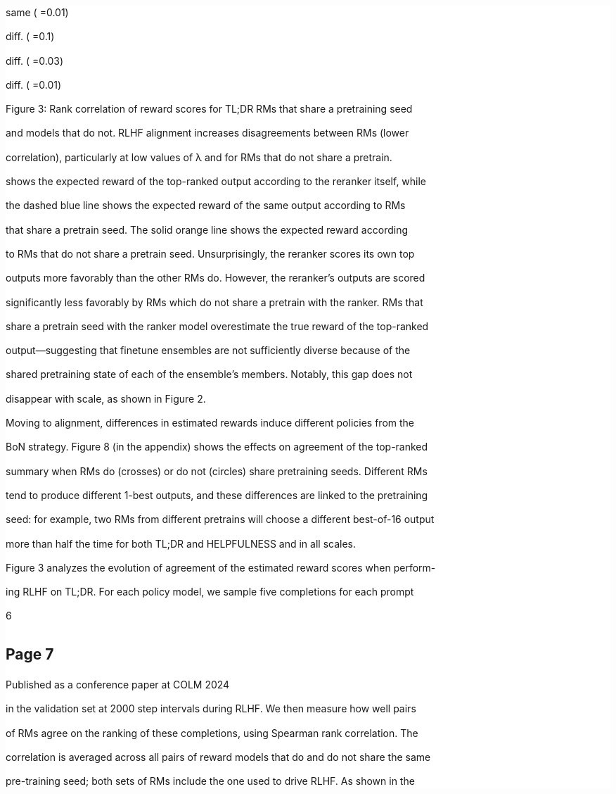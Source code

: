 same ( =0.01)

diff. ( =0.1)

diff. ( =0.03)

diff. ( =0.01)

Figure 3: Rank correlation of reward scores for TL;DR RMs that share a pretraining seed

and models that do not. RLHF alignment increases disagreements between RMs (lower

correlation), particularly at low values of λ and for RMs that do not share a pretrain.

shows the expected reward of the top-ranked output according to the reranker itself, while

the dashed blue line shows the expected reward of the same output according to RMs

that share a pretrain seed. The solid orange line shows the expected reward according

to RMs that do not share a pretrain seed. Unsurprisingly, the reranker scores its own top

outputs more favorably than the other RMs do. However, the reranker’s outputs are scored

significantly less favorably by RMs which do not share a pretrain with the ranker. RMs that

share a pretrain seed with the ranker model overestimate the true reward of the top-ranked

output—suggesting that finetune ensembles are not sufficiently diverse because of the

shared pretraining state of each of the ensemble’s members. Notably, this gap does not

disappear with scale, as shown in Figure 2.

Moving to alignment, differences in estimated rewards induce different policies from the

BoN strategy. Figure 8 (in the appendix) shows the effects on agreement of the top-ranked

summary when RMs do (crosses) or do not (circles) share pretraining seeds. Different RMs

tend to produce different 1-best outputs, and these differences are linked to the pretraining

seed: for example, two RMs from different pretrains will choose a different best-of-16 output

more than half the time for both TL;DR and HELPFULNESS and in all scales.

Figure 3 analyzes the evolution of agreement of the estimated reward scores when perform-

ing RLHF on TL;DR. For each policy model, we sample five completions for each prompt

6

## Page 7

Published as a conference paper at COLM 2024

in the validation set at 2000 step intervals during RLHF. We then measure how well pairs

of RMs agree on the ranking of these completions, using Spearman rank correlation. The

correlation is averaged across all pairs of reward models that do and do not share the same

pre-training seed; both sets of RMs include the one used to drive RLHF. As shown in the
